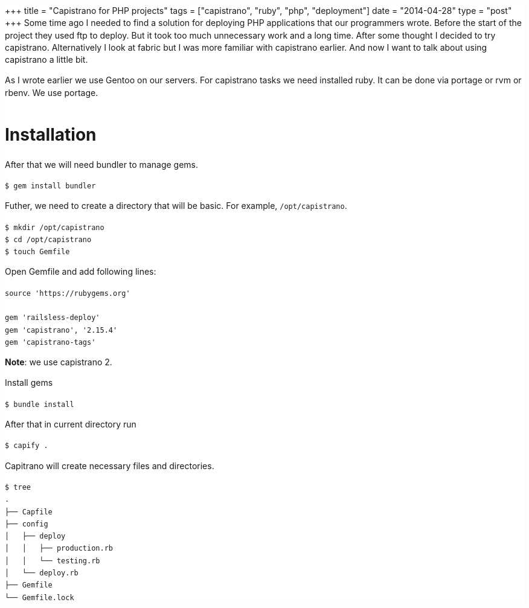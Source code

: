 +++
title = "Capistrano for PHP projects"
tags = ["capistrano", "ruby", "php", "deployment"]
date = "2014-04-28"
type = "post"
+++
Some time ago I needed to find a solution for deploying PHP applications that our programmers wrote. Before the start of the project they used ftp to deploy. But it took too much unnecessary work and a long time. After some thought I decided to try capistrano. Alternatively I look at fabric but I was more familiar with capistrano earlier. And now I want to talk about using capistrano a little bit.

As I wrote earlier we use Gentoo on our servers. For capistrano tasks we need installed ruby. It can be done via portage or rvm or rbenv. We use portage.

# Installation

After that we will need bundler to manage gems.

    $ gem install bundler

Futher, we need to create a directory that will be basic. For example, `/opt/capistrano`.

    $ mkdir /opt/capistrano
    $ cd /opt/capistrano
    $ touch Gemfile

Open Gemfile and add following lines:

    source 'https://rubygems.org'

    gem 'railsless-deploy'
    gem 'capistrano', '2.15.4'
    gem 'capistrano-tags'

**Note**: we use capistrano 2.

Install gems

    $ bundle install

After that in current directory run

    $ capify .

Capitrano will create necessary files and directories.

    $ tree
    .
    ├── Capfile
    ├── config
    │   ├── deploy
    │   │   ├── production.rb
    │   │   └── testing.rb
    │   └── deploy.rb
    ├── Gemfile
    └── Gemfile.lock
